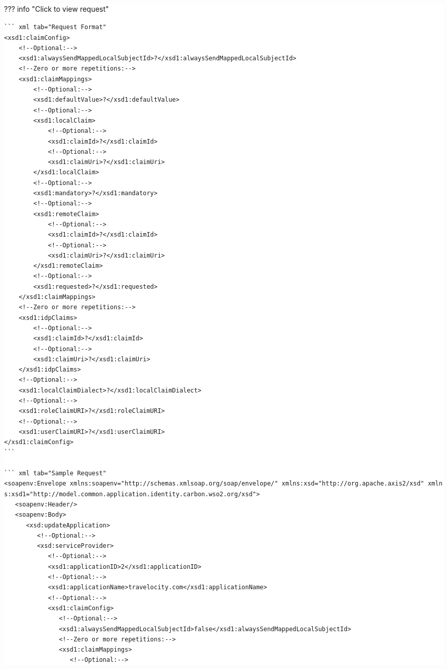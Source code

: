 ??? info "Click to view request"

    ``` xml tab="Request Format"
    <xsd1:claimConfig>
        <!--Optional:-->
        <xsd1:alwaysSendMappedLocalSubjectId>?</xsd1:alwaysSendMappedLocalSubjectId>
        <!--Zero or more repetitions:-->
        <xsd1:claimMappings>
            <!--Optional:-->
            <xsd1:defaultValue>?</xsd1:defaultValue>
            <!--Optional:-->
            <xsd1:localClaim>
                <!--Optional:-->
                <xsd1:claimId>?</xsd1:claimId>
                <!--Optional:-->
                <xsd1:claimUri>?</xsd1:claimUri>
            </xsd1:localClaim>
            <!--Optional:-->
            <xsd1:mandatory>?</xsd1:mandatory>
            <!--Optional:-->
            <xsd1:remoteClaim>
                <!--Optional:-->
                <xsd1:claimId>?</xsd1:claimId>
                <!--Optional:-->
                <xsd1:claimUri>?</xsd1:claimUri>
            </xsd1:remoteClaim>
            <!--Optional:-->
            <xsd1:requested>?</xsd1:requested>
        </xsd1:claimMappings>
        <!--Zero or more repetitions:-->
        <xsd1:idpClaims>
            <!--Optional:-->
            <xsd1:claimId>?</xsd1:claimId>
            <!--Optional:-->
            <xsd1:claimUri>?</xsd1:claimUri>
        </xsd1:idpClaims>
        <!--Optional:-->
        <xsd1:localClaimDialect>?</xsd1:localClaimDialect>
        <!--Optional:-->
        <xsd1:roleClaimURI>?</xsd1:roleClaimURI>
        <!--Optional:-->
        <xsd1:userClaimURI>?</xsd1:userClaimURI>
    </xsd1:claimConfig>
    ```

    ``` xml tab="Sample Request"
    <soapenv:Envelope xmlns:soapenv="http://schemas.xmlsoap.org/soap/envelope/" xmlns:xsd="http://org.apache.axis2/xsd" xmlns:xsd1="http://model.common.application.identity.carbon.wso2.org/xsd">
       <soapenv:Header/>
       <soapenv:Body>
          <xsd:updateApplication>
             <!--Optional:-->
             <xsd:serviceProvider>
                <!--Optional:-->
                <xsd1:applicationID>2</xsd1:applicationID>
                <!--Optional:-->
                <xsd1:applicationName>travelocity.com</xsd1:applicationName>
                <!--Optional:-->
                <xsd1:claimConfig>
                   <!--Optional:-->
                   <xsd1:alwaysSendMappedLocalSubjectId>false</xsd1:alwaysSendMappedLocalSubjectId>
                   <!--Zero or more repetitions:-->
                   <xsd1:claimMappings>
                      <!--Optional:-->